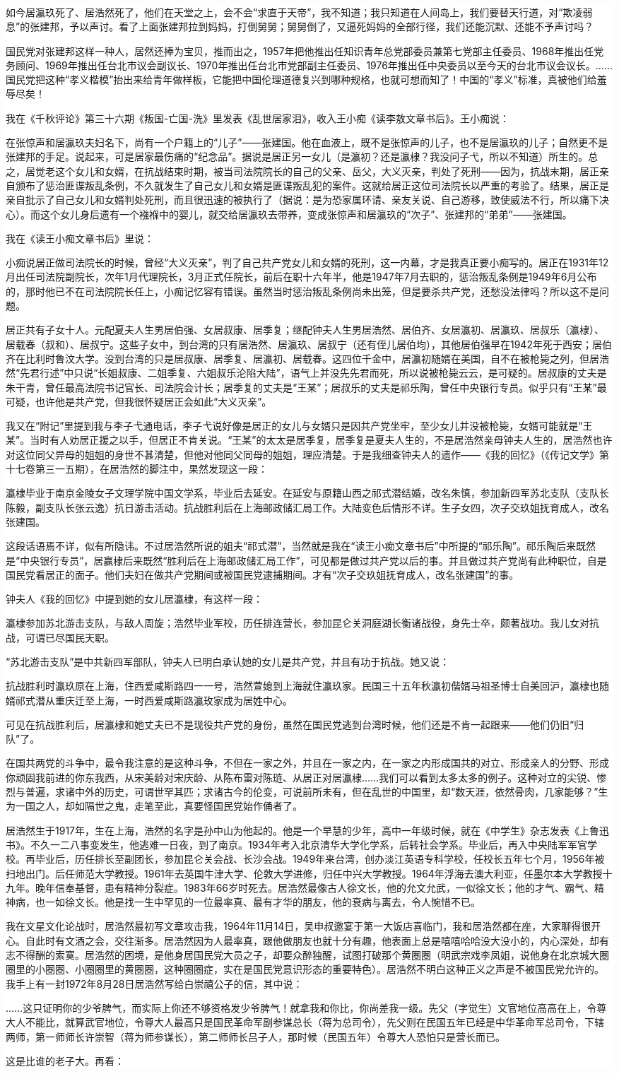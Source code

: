 如今居瀛玖死了、居浩然死了，他们在天堂之上，会不会“求直于天帝”，我不知道；我只知道在人间岛上，我们要替天行道，对“欺凌弱息”的张建邦，予以声讨。看了上面张建邦拉到妈妈，打倒舅舅；舅舅倒了，又逼死妈妈的全部行径，我们还能沉默、还能不予声讨吗？

国民党对张建邦这样一种人，居然还捧为宝贝，推而出之，1957年把他推出任知识青年总党部委员兼第七党部主任委员、1968年推出任党务顾问、1969年推出任台北市议会副议长、1970年推出任台北市党部副主任委员、1976年推出任中央委员以至今天的台北市议会议长。……国民党把这种“孝义楷模”抬出来给青年做样板，它能把中国伦理道德复兴到哪种规格，也就可想而知了！中国的“孝义”标准，真被他们给羞辱尽矣！

我在《千秋评论》第三十六期《叛国-亡国-洗》里发表《乱世居家泪》，收入王小痴《读李敖文章书后》。王小痴说：

在张惊声和居瀛玖夫妇名下，尚有一个户籍上的“儿子”——张建国。他在血液上，既不是张惊声的儿子，也不是居瀛玖的儿子；自然更不是张建邦的手足。说起来，可是居家最伤痛的“纪念品”。据说是居正另一女儿（是瀛初？还是瀛棣？我没问子弋，所以不知道）所生的。总之，居觉老这个女儿和女婿，在抗战结束时期，被当司法院院长的自己的父亲、岳父，大义灭亲，判处了死刑——因为，抗战末期，居正亲自颁布了惩治匪谍叛乱条例，不久就发生了自己女儿和女婿是匪谍叛乱犯的案件。这就给居正这位司法院长以严重的考验了。结果，居正是亲自批示了自己女儿和女婿判处死刑，而且很迅速的被执行了（据说：是为恐家属环请、亲友关说、自己游移，致使威法不行，所以痛下决心）。而这个女儿身后遗有一个襁褓中的婴儿，就交给居瀛玖去带养，变成张惊声和居瀛玖的“次子”、张建邦的“弟弟”——张建国。

我在《读王小痴文章书后》里说：

小痴说居正做司法院长的时候，曾经“大义灭亲”，判了自己共产党女儿和女婿的死刑，这一内幕，才是我真正要小痴写的。居正在1931年12月出任司法院副院长，次年1月代理院长，3月正式任院长，前后在职十六年半，他是1947年7月去职的，惩治叛乱条例是1949年6月公布的，那时他已不在司法院院长任上，小痴记忆容有错误。虽然当时惩治叛乱条例尚未出笼，但是要杀共产党，还愁没法律吗？所以这不是问题。

居正共有子女十人。元配夏夫人生男居伯强、女居叔康、居季复；继配钟夫人生男居浩然、居伯齐、女居瀛初、居瀛玖、居叔乐（瀛棣）、居载春（叔和）、居叔宁。这些子女中，到台湾的只有居浩然、居瀛玖、居叔宁（还有侄儿居伯均），其他居伯强早在1942年死于西安；居伯齐在比利时鲁汶大学。没到台湾的只是居叔康、居季复、居瀛初、居载春。这四位千金中，居瀛初随婿在美国，自不在被枪毙之列，但居浩然“先君行述”中只说“长姐叔康、二姐季复、六姐叔乐沦陷大陆”，语气上并没先先君而死，所以说被枪毙云云，是可疑的。居叔康的丈夫是朱干青，曾任最高法院书记官长、司法院会计长；居季复的丈夫是“王某”；居叔乐的丈夫是祁乐陶，曾任中央银行专员。似乎只有“王某”最可疑，也许他是共产党，但我很怀疑居正会如此“大义灭亲”。

我又在“附记”里提到我与李子弋通电话，李子弋说好像是居正的女儿与女婿只是因共产党坐牢，至少女儿并没被枪毙，女婿可能就是“王某”。当时有人劝居正援之以手，但居正不肯关说。“王某”的太太是居季复，居季复是夏夫人生的，不是居浩然亲母钟夫人生的，居浩然也许对这位同父异母的姐姐的身世不甚清楚，但他对他同父同母的姐姐，理应清楚。于是我细查钟夫人的遗作——《我的回忆》（《传记文学》第十七卷第三一五期），在居浩然的脚注中，果然发现这一段：

瀛棣毕业于南京金陵女子文理学院中国文学系，毕业后去延安。在延安与原籍山西之祁式潜结婚，改名朱慎，参加新四军苏北支队（支队长陈毅，副支队长张云逸）抗日游击活动。抗战胜利后在上海邮政储汇局工作。大陆变色后情形不详。生子女四，次子交玖姐抚育成人，改名张建国。

这段话语焉不详，似有所隐讳。不过居浩然所说的姐夫“祁式潜”，当然就是我在“读王小痴文章书后”中所提的“祁乐陶”。祁乐陶后来既然是“中央银行专员”，居赢棣后来既然“胜利后在上海邮政储汇局工作”，可见都是做过共产党以后的事。并且做过共产党尚有此种职位，自是国民党看居正的面子。他们夫妇在做共产党期间或被国民党逮捕期间。才有“次子交玖姐抚育成人，改名张建国”的事。

钟夫人《我的回忆》中提到她的女儿居瀛棣，有这样一段：

瀛棣参加苏北游击支队，与敌人周旋；浩然毕业军校，历任排连营长，参加昆仑关洞庭湖长衡诸战役，身先士卒，颇著战功。我儿女对抗战，可谓已尽国民天职。

“苏北游击支队”是中共新四军部队，钟夫人已明白承认她的女儿是共产党，并且有功于抗战。她又说：

抗战胜利时瀛玖原在上海，住西爱咸斯路四一一号，浩然萱媳到上海就住瀛玖家。民国三十五年秋瀛初偕婿马祖圣博士自美回沪，瀛棣也随婿祁式潜从重庆迁至上海，一时西爱咸斯路瀛玫家成为居姓中心。

可见在抗战胜利后，居瀛棣和她丈夫已不是现役共产党的身份，虽然在国民党逃到台湾时候，他们还是不肯一起跟来——他们仍旧“归队”了。

在国共两党的斗争中，最令我注意的是这种斗争，不但在一家之外，并且在一家之内，在一家之内形成国共的对立、形成亲人的分野、形成你顽固我前进的你东我西，从宋美龄对宋庆龄、从陈布雷对陈琏、从居正对居瀛棣……我们可以看到太多太多的例子。这种对立的尖锐、惨烈与普遍，求诸中外的历史，可谓世罕其匹；求诸古今的伦变，可说前所未有，但在乱世的中国里，却“数天涯，依然骨肉，几家能够？”生为一国之人，却如隔世之鬼，走笔至此，真要怪国民党始作俑者了。

居浩然生于1917年，生在上海，浩然的名字是孙中山为他起的。他是一个早慧的少年，高中一年级时候，就在《中学生》杂志发表《上鲁迅书》。不久一二八事变发生，他逃难一日夜，到了南京。1934年考入北京清华大学化学系，后转社会学系。毕业后，再入中央陆军军官学校。再毕业后，历任排长至副团长，参加昆仑关会战、长沙会战。1949年来台湾，创办淡江英语专科学校，任校长五年七个月，1956年被扫地出门。后任师范大学教授。1961年去英国牛津大学、伦敦大学进修，归任中兴大学教授。1964年浮海去澳大利亚，任墨尔本大学教授十九年。晚年信奉基督，患有精神分裂症。1983年66岁时死去。居浩然最像古人徐文长，他的允文允武，一似徐文长；他的才气、霸气、精神病，也一如徐文长。他是找一生中罕见的一位最率真、最有才华的朋友，他的衰病与离去，令人惋惜不已。

我在文星文化论战时，居浩然最初写文章攻击我，1964年11月14日，吴申叔邀宴于第一大饭店喜临门，我和居浩然都在座，大家聊得很开心。自此时有文酒之会，交往渐多。居浩然因为人最率真，跟他做朋友也就十分有趣，他表面上总是嘻嘻哈哈没大没小的，内心深处，却有志不得酬的索寞。居浩然的困境，是他身居国民党大员之子，却要众醉独醒，试图打破那个黄圈圈（明武宗戏李凤姐，说他身在北京城大圈圈里的小圈圈、小圈圈里的黄圈圈，这种圈圈症，实在是国民党意识形态的重要特色）。居浩然不明白这种正义之声是不被国民党允许的。我手上有一封1972年8月28日居浩然写给白崇禧公子的信，其中说：

……这只证明你的少爷脾气，而实际上你还不够资格发少爷脾气！就拿我和你比，你尚差我一级。先父（字觉生）文官地位高高在上，令尊大人不能比，就算武官地位，令尊大人最高只是国民革命军副参谋总长（蒋为总司令），先父则在民国五年已经是中华革命军总司令，下辖两师，第一师师长许崇智（蒋为师参谋长），第二师师长吕子人，那时候（民国五年）令尊大人恐怕只是营长而已。

这是比谁的老子大。再看：
